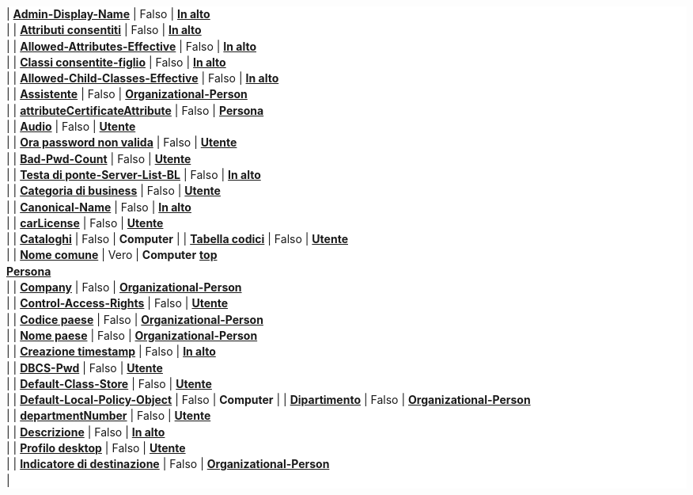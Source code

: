 | [**Admin-Display-Name**](a-admindisplayname.md)                                    | Falso     | [**In alto**](c-top.md)<br/>                                                                      |
| [**Attributi consentiti**](a-allowedattributes.md)                                   | Falso     | [**In alto**](c-top.md)<br/>                                                                      |
| [**Allowed-Attributes-Effective**](a-allowedattributeseffective.md)                | Falso     | [**In alto**](c-top.md)<br/>                                                                      |
| [**Classi consentite-figlio**](a-allowedchildclasses.md)                              | Falso     | [**In alto**](c-top.md)<br/>                                                                      |
| [**Allowed-Child-Classes-Effective**](a-allowedchildclasseseffective.md)           | Falso     | [**In alto**](c-top.md)<br/>                                                                      |
| [**Assistente**](a-assistant.md)                                                    | Falso     | [**Organizational-Person**](c-organizationalperson.md)<br/>                                   |
| [**attributeCertificateAttribute**](a-attributecertificateattribute.md)            | Falso     | [**Persona**](c-person.md)<br/>                                                                |
| [**Audio**](a-audio.md)                                                            | Falso     | [**Utente**](c-user.md)<br/>                                                                    |
| [**Ora password non valida**](a-badpasswordtime.md)                                      | Falso     | [**Utente**](c-user.md)<br/>                                                                    |
| [**Bad-Pwd-Count**](a-badpwdcount.md)                                              | Falso     | [**Utente**](c-user.md)<br/>                                                                    |
| [**Testa di ponte-Server-List-BL**](a-bridgeheadserverlistbl.md)                       | Falso     | [**In alto**](c-top.md)<br/>                                                                      |
| [**Categoria di business**](a-businesscategory.md)                                     | Falso     | [**Utente**](c-user.md)<br/>                                                                    |
| [**Canonical-Name**](a-canonicalname.md)                                           | Falso     | [**In alto**](c-top.md)<br/>                                                                      |
| [**carLicense**](a-carlicense.md)                                                  | Falso     | [**Utente**](c-user.md)<br/>                                                                    |
| [**Cataloghi**](a-catalogs.md)                                                      | Falso     | **Computer**                                                                                         |
| [**Tabella codici**](a-codepage.md)                                                     | Falso     | [**Utente**](c-user.md)<br/>                                                                    |
| [**Nome comune**](a-cn.md)                                                         | Vero      | **Computer** [ **top**](c-top.md)<br/> [**Persona**](c-person.md)<br/>                   |
| [**Company**](a-company.md)                                                        | Falso     | [**Organizational-Person**](c-organizationalperson.md)<br/>                                   |
| [**Control-Access-Rights**](a-controlaccessrights.md)                              | Falso     | [**Utente**](c-user.md)<br/>                                                                    |
| [**Codice paese**](a-countrycode.md)                                               | Falso     | [**Organizational-Person**](c-organizationalperson.md)<br/>                                   |
| [**Nome paese**](a-c.md)                                                         | Falso     | [**Organizational-Person**](c-organizationalperson.md)<br/>                                   |
| [**Creazione timestamp**](a-createtimestamp.md)                                      | Falso     | [**In alto**](c-top.md)<br/>                                                                      |
| [**DBCS-Pwd**](a-dbcspwd.md)                                                       | Falso     | [**Utente**](c-user.md)<br/>                                                                    |
| [**Default-Class-Store**](a-defaultclassstore.md)                                  | Falso     | [**Utente**](c-user.md)<br/>                                                                    |
| [**Default-Local-Policy-Object**](a-defaultlocalpolicyobject.md)                   | Falso     | **Computer**                                                                                         |
| [**Dipartimento**](a-department.md)                                                  | Falso     | [**Organizational-Person**](c-organizationalperson.md)<br/>                                   |
| [**departmentNumber**](a-departmentnumber.md)                                      | Falso     | [**Utente**](c-user.md)<br/>                                                                    |
| [**Descrizione**](a-description.md)                                                | Falso     | [**In alto**](c-top.md)<br/>                                                                      |
| [**Profilo desktop**](a-desktopprofile.md)                                         | Falso     | [**Utente**](c-user.md)<br/>                                                                    |
| [**Indicatore di destinazione**](a-destinationindicator.md)                             | Falso     | [**Organizational-Person**](c-organizationalperson.md)<br/>                                   |